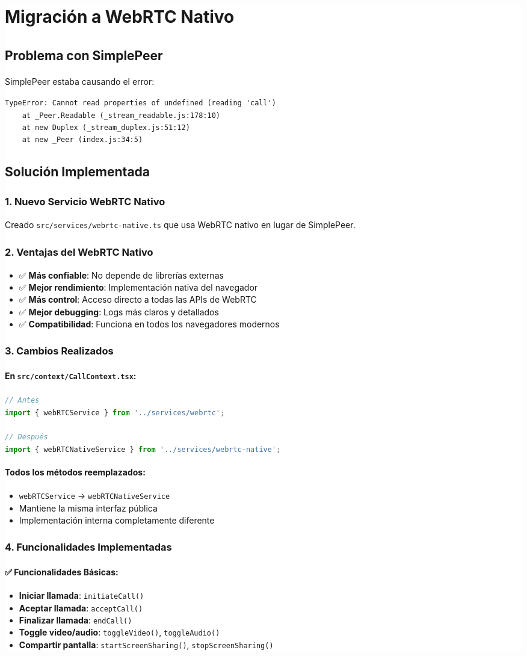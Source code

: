 # Migración a WebRTC Nativo

## Problema con SimplePeer

SimplePeer estaba causando el error:

```
TypeError: Cannot read properties of undefined (reading 'call')
    at _Peer.Readable (_stream_readable.js:178:10)
    at new Duplex (_stream_duplex.js:51:12)
    at new _Peer (index.js:34:5)
```

## Solución Implementada

### 1. Nuevo Servicio WebRTC Nativo

Creado `src/services/webrtc-native.ts` que usa WebRTC nativo en lugar de SimplePeer.

### 2. Ventajas del WebRTC Nativo

- ✅ **Más confiable**: No depende de librerías externas
- ✅ **Mejor rendimiento**: Implementación nativa del navegador
- ✅ **Más control**: Acceso directo a todas las APIs de WebRTC
- ✅ **Mejor debugging**: Logs más claros y detallados
- ✅ **Compatibilidad**: Funciona en todos los navegadores modernos

### 3. Cambios Realizados

#### En `src/context/CallContext.tsx`:

```typescript
// Antes
import { webRTCService } from '../services/webrtc';

// Después
import { webRTCNativeService } from '../services/webrtc-native';
```

#### Todos los métodos reemplazados:

- `webRTCService` → `webRTCNativeService`
- Mantiene la misma interfaz pública
- Implementación interna completamente diferente

### 4. Funcionalidades Implementadas

#### ✅ Funcionalidades Básicas:

- **Iniciar llamada**: `initiateCall()`
- **Aceptar llamada**: `acceptCall()`
- **Finalizar llamada**: `endCall()`
- **Toggle video/audio**: `toggleVideo()`, `toggleAudio()`
- **Compartir pantalla**: `startScreenSharing()`, `stopScreenSharing()`
